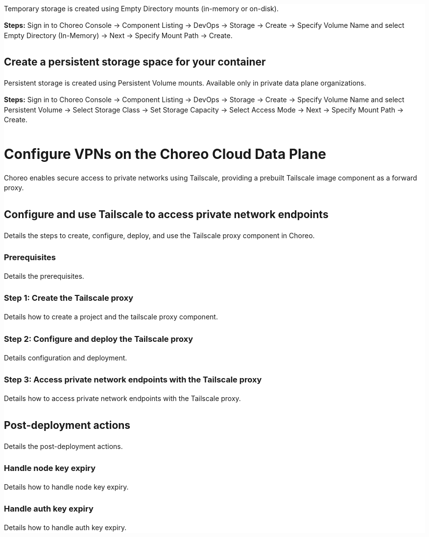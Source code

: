 Temporary storage is created using Empty Directory mounts (in-memory or on-disk).

**Steps:** Sign in to Choreo Console -> Component Listing -> DevOps -> Storage -> Create -> Specify Volume Name and select Empty Directory (In-Memory) -> Next -> Specify Mount Path -> Create.

## Create a persistent storage space for your container

Persistent storage is created using Persistent Volume mounts. Available only in private data plane organizations.

**Steps:** Sign in to Choreo Console -> Component Listing -> DevOps -> Storage -> Create -> Specify Volume Name and select Persistent Volume -> Select Storage Class -> Set Storage Capacity -> Select Access Mode -> Next -> Specify Mount Path -> Create.

# Configure VPNs on the Choreo Cloud Data Plane

Choreo enables secure access to private networks using Tailscale, providing a prebuilt Tailscale image component as a forward proxy.

## Configure and use Tailscale to access private network endpoints

Details the steps to create, configure, deploy, and use the Tailscale proxy component in Choreo.

### Prerequisites

Details the prerequisites.

### Step 1: Create the Tailscale proxy

Details how to create a project and the tailscale proxy component.

### Step 2: Configure and deploy the Tailscale proxy

Details configuration and deployment.

### Step 3: Access private network endpoints with the Tailscale proxy

Details how to access private network endpoints with the Tailscale proxy.

## Post-deployment actions

Details the post-deployment actions.

### Handle node key expiry

Details how to handle node key expiry.

### Handle auth key expiry

Details how to handle auth key expiry.
